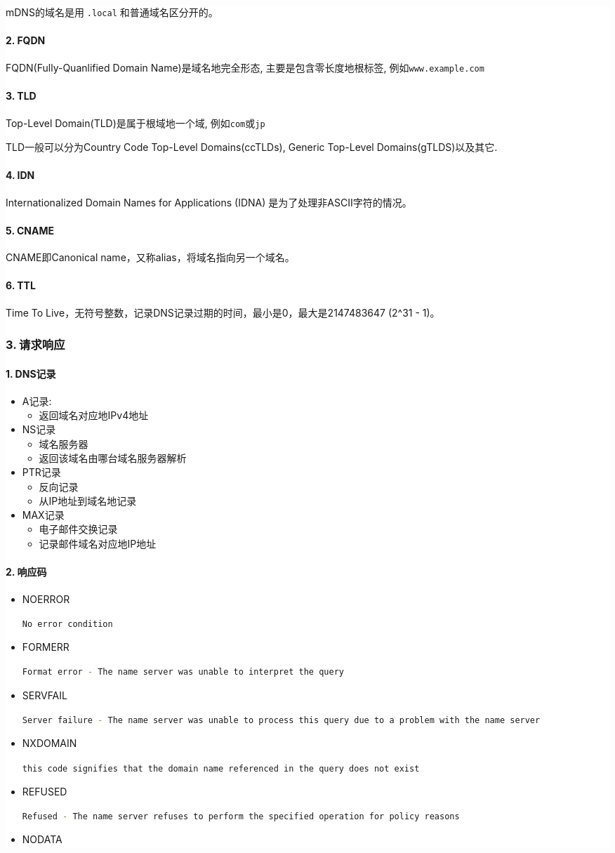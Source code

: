 mDNS的域名是用 `.local` 和普通域名区分开的。

#### 2. FQDN
FQDN(Fully-Quanlified Domain Name)是域名地完全形态, 主要是包含零长度地根标签, 例如`www.example.com`

#### 3. TLD
Top-Level Domain(TLD)是属于根域地一个域, 例如`com`或`jp`

TLD一般可以分为Country Code Top-Level Domains(ccTLDs), Generic Top-Level Domains(gTLDS)以及其它.

#### 4. IDN
Internationalized Domain Names for Applications (IDNA) 是为了处理非ASCII字符的情况。

#### 5. CNAME
CNAME即Canonical name，又称alias，将域名指向另一个域名。
#### 6. TTL
Time To Live，无符号整数，记录DNS记录过期的时间，最小是0，最大是2147483647 (2^31 - 1)。

### 3. 请求响应
#### 1. DNS记录
- A记录:
  - 返回域名对应地IPv4地址
- NS记录
  - 域名服务器
  - 返回该域名由哪台域名服务器解析
- PTR记录
  - 反向记录
  - 从IP地址到域名地记录
- MAX记录
  - 电子邮件交换记录
  - 记录邮件域名对应地IP地址

#### 2. 响应码
- NOERROR
  ```bash
  No error condition
  ```
- FORMERR
  ```bash
  Format error - The name server was unable to interpret the query
  ```
- SERVFAIL

  ```bash
  Server failure - The name server was unable to process this query due to a problem with the name server
  ```
- NXDOMAIN
  
  ```bash
  this code signifies that the domain name referenced in the query does not exist
  ```
- REFUSED
  ```bash
  Refused - The name server refuses to perform the specified operation for policy reasons
  ```
- NODATA
